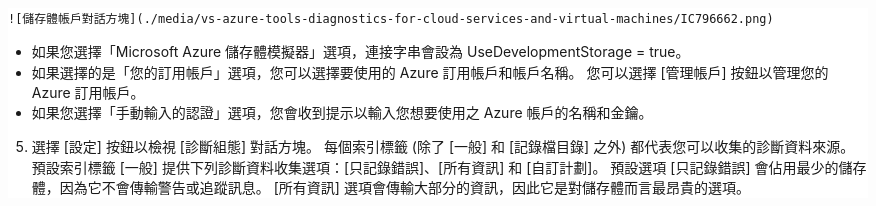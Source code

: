     ![儲存體帳戶對話方塊](./media/vs-azure-tools-diagnostics-for-cloud-services-and-virtual-machines/IC796662.png)
   
   * 如果您選擇「Microsoft Azure 儲存體模擬器」選項，連接字串會設為 UseDevelopmentStorage = true。
   * 如果選擇的是「您的訂用帳戶」選項，您可以選擇要使用的 Azure 訂用帳戶和帳戶名稱。 您可以選擇 [管理帳戶] 按鈕以管理您的 Azure 訂用帳戶。
   * 如果您選擇「手動輸入的認證」選項，您會收到提示以輸入您想要使用之 Azure 帳戶的名稱和金鑰。
5. 選擇 [設定] 按鈕以檢視 [診斷組態] 對話方塊。 每個索引標籤 (除了 [一般] 和 [記錄檔目錄] 之外) 都代表您可以收集的診斷資料來源。 預設索引標籤 [一般] 提供下列診斷資料收集選項：[只記錄錯誤]、[所有資訊] 和 [自訂計劃]。 預設選項 [只記錄錯誤] 會佔用最少的儲存體，因為它不會傳輸警告或追蹤訊息。 [所有資訊] 選項會傳輸大部分的資訊，因此它是對儲存體而言最昂貴的選項。
   